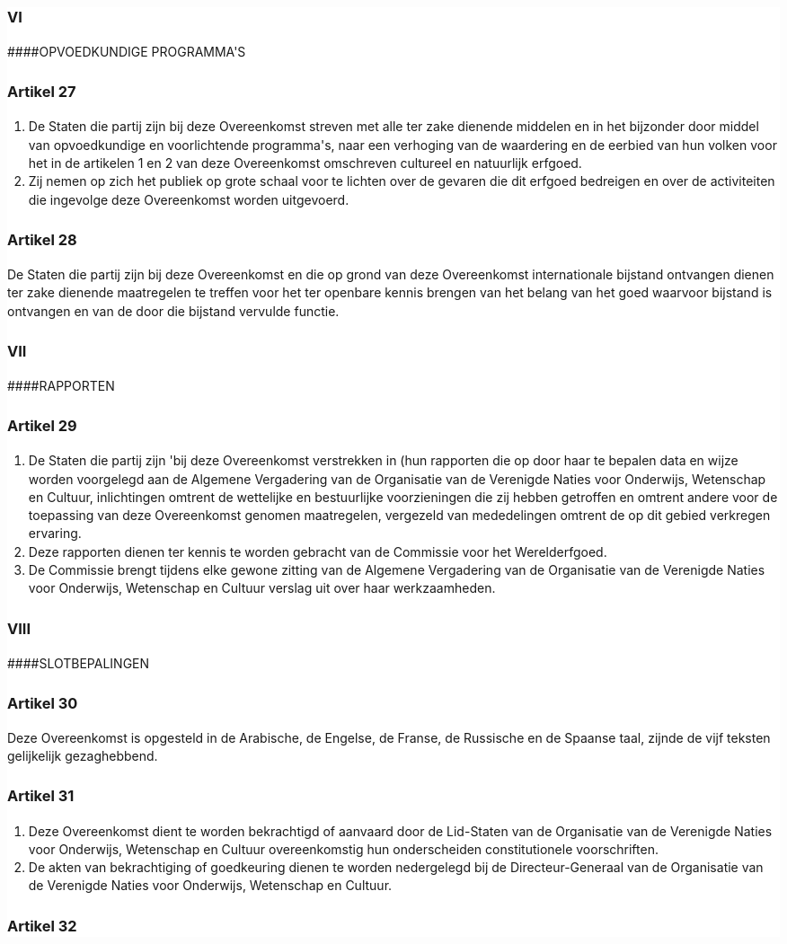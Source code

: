 ### VI  

####OPVOEDKUNDIGE PROGRAMMA'S

### Artikel  27  

1.  De Staten die partij zijn bij deze Overeenkomst streven met alle ter zake dienende middelen en in het bijzonder door middel van opvoedkundige en voorlichtende programma's, naar een verhoging van de waardering en de eerbied van hun volken voor het in de artikelen 1 en 2 van deze Overeenkomst omschreven cultureel en natuurlijk erfgoed.   
2.  Zij nemen op zich het publiek op grote schaal voor te lichten over de gevaren die dit erfgoed bedreigen en over de activiteiten die ingevolge deze Overeenkomst worden uitgevoerd.   

### Artikel  28  

De Staten die partij zijn bij deze Overeenkomst en die op grond van deze Overeenkomst internationale bijstand ontvangen dienen ter zake dienende maatregelen te treffen voor het ter openbare kennis brengen van het belang van het goed waarvoor bijstand is ontvangen en van de door die bijstand vervulde functie.  

### VII  

####RAPPORTEN

### Artikel  29  

1.  De Staten die partij zijn 'bij deze Overeenkomst verstrekken in (hun rapporten die op door haar te bepalen data en wijze worden voorgelegd aan de Algemene Vergadering van de Organisatie van de Verenigde Naties voor Onderwijs, Wetenschap en Cultuur, inlichtingen omtrent de wettelijke en bestuurlijke voorzieningen die zij hebben getroffen en omtrent andere voor de toepassing van deze Overeenkomst genomen maatregelen, vergezeld van mededelingen omtrent de op dit gebied verkregen ervaring.   
2.  Deze rapporten dienen ter kennis te worden gebracht van de Commissie voor het Werelderfgoed.   
3.  De Commissie brengt tijdens elke gewone zitting van de Algemene Vergadering van de Organisatie van de Verenigde Naties voor Onderwijs, Wetenschap en Cultuur verslag uit over haar werkzaamheden.   

### VIII  

####SLOTBEPALINGEN

### Artikel  30  

Deze Overeenkomst is opgesteld in de Arabische, de Engelse, de Franse, de Russische en de Spaanse taal, zijnde de vijf teksten gelijkelijk gezaghebbend.  

### Artikel  31  

1.  Deze Overeenkomst dient te worden bekrachtigd of aanvaard door de Lid-Staten van de Organisatie van de Verenigde Naties voor Onderwijs, Wetenschap en Cultuur overeenkomstig hun onderscheiden constitutionele voorschriften.   
2.  De akten van bekrachtiging of goedkeuring dienen te worden nedergelegd bij de Directeur-Generaal van de Organisatie van de Verenigde Naties voor Onderwijs, Wetenschap en Cultuur.   

### Artikel  32  
